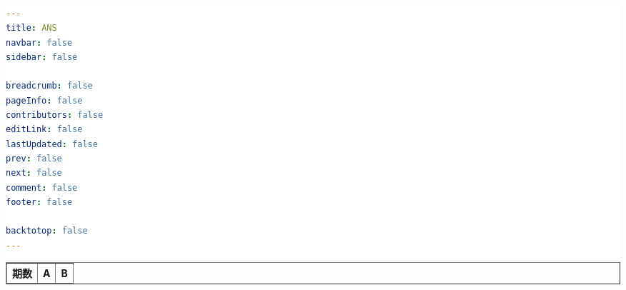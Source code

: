 ```yaml
---
title: ANS
navbar: false
sidebar: false

breadcrumb: false
pageInfo: false
contributors: false
editLink: false
lastUpdated: false
prev: false
next: false
comment: false
footer: false

backtotop: false
---
```




<document>
<div style="height: 100%; margin: 0; padding: 0;">
  <table  id="dynamicTable" border="1" style="border-collapse: collapse; width:100%; height: 100%; background-color: rgb(255, 250, 250,0.6)" align="center">
    <thead>
      <tr>
        <th>期数</th>
        <th>A</th>
        <th>B</th>
      </tr>
    </thead>
    <tbody>
      <!-- 动态生成的内容将插入这里 -->
    </tbody>
  </table>
  <script>
    // 动态生成表格内容的 JavaScript 代码
    const rowNumbers = Array.from({ length: 20 }, (_, i) => i + 1);
    const aVersionLinkIDs = [
      '101223', '101225', '101226', '101228', '101232', '101233', '101234', '101236', '101238', 
      '101239', '101241', '101242', '101244', '101245', '101246', '101247', '101248', '101249', 
      '101250', '101251'
    ];
    const bVersionLinkIDs = [
      null, '100384', '100385', '100386', '100387', '100388', '100389', '100390', '100391', 
      '100392', '100393', '100395', '100396', '100397', '100398', '100399', '100400', '100401', 
      '100402', '100403'
    ];
    function createTable() {
      const tableBody = document.querySelector('#dynamicTable tbody');
      for (let i = 0; i < rowNumbers.length; i++) {
        const row = document.createElement('tr');
        const numberCell = document.createElement('td');
        numberCell.textContent = rowNumbers[i];
        row.appendChild(numberCell);
        const aCell = document.createElement('td');
        const aLink = document.createElement('a');
        aLink.href = `https://www.xyybs.com/index.php?m=wap&a=show&ewm=1&from=zym&catid=152&id=${aVersionLinkIDs[i]}`;
        aLink.textContent = `A版第${rowNumbers[i]}期所放参考答案`;
        aCell.appendChild(aLink);
        row.appendChild(aCell);
        const bCell = document.createElement('td');